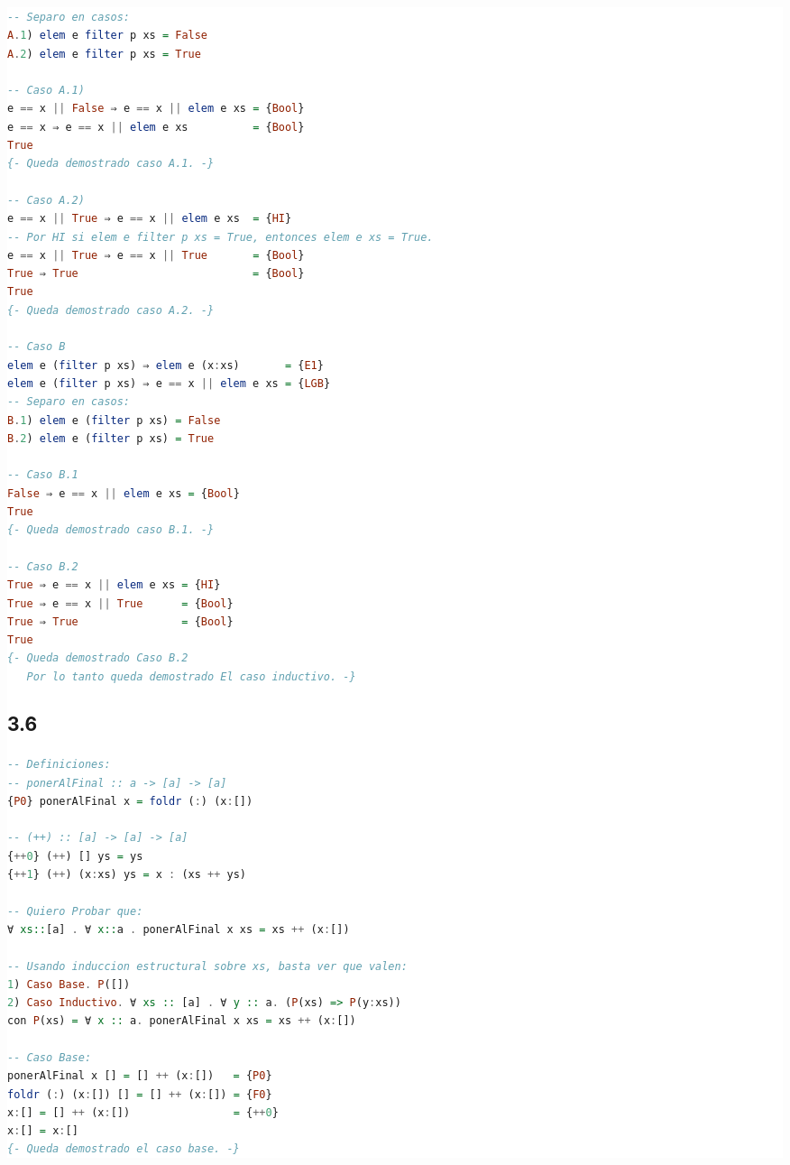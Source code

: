 ```haskell
-- Separo en casos:
A.1) elem e filter p xs = False
A.2) elem e filter p xs = True

-- Caso A.1)
e == x || False ⇒ e == x || elem e xs = {Bool}
e == x ⇒ e == x || elem e xs          = {Bool}
True
{- Queda demostrado caso A.1. -}

-- Caso A.2)
e == x || True ⇒ e == x || elem e xs  = {HI}
-- Por HI si elem e filter p xs = True, entonces elem e xs = True.
e == x || True ⇒ e == x || True       = {Bool}
True ⇒ True                           = {Bool}
True
{- Queda demostrado caso A.2. -}

-- Caso B
elem e (filter p xs) ⇒ elem e (x:xs)       = {E1}
elem e (filter p xs) ⇒ e == x || elem e xs = {LGB}
-- Separo en casos:
B.1) elem e (filter p xs) = False
B.2) elem e (filter p xs) = True

-- Caso B.1
False ⇒ e == x || elem e xs = {Bool}
True
{- Queda demostrado caso B.1. -}

-- Caso B.2
True ⇒ e == x || elem e xs = {HI}
True ⇒ e == x || True      = {Bool}
True ⇒ True                = {Bool}
True
{- Queda demostrado Caso B.2
   Por lo tanto queda demostrado El caso inductivo. -}
```
## 3.6
```haskell
-- Definiciones:
-- ponerAlFinal :: a -> [a] -> [a]
{P0} ponerAlFinal x = foldr (:) (x:[])

-- (++) :: [a] -> [a] -> [a]
{++0} (++) [] ys = ys
{++1} (++) (x:xs) ys = x : (xs ++ ys)

-- Quiero Probar que:
∀ xs::[a] . ∀ x::a . ponerAlFinal x xs = xs ++ (x:[])

-- Usando induccion estructural sobre xs, basta ver que valen:
1) Caso Base. P([])
2) Caso Inductivo. ∀ xs :: [a] . ∀ y :: a. (P(xs) => P(y:xs))
con P(xs) = ∀ x :: a. ponerAlFinal x xs = xs ++ (x:[])

-- Caso Base:
ponerAlFinal x [] = [] ++ (x:[])   = {P0}
foldr (:) (x:[]) [] = [] ++ (x:[]) = {F0}
x:[] = [] ++ (x:[])                = {++0}
x:[] = x:[]
{- Queda demostrado el caso base. -}
```